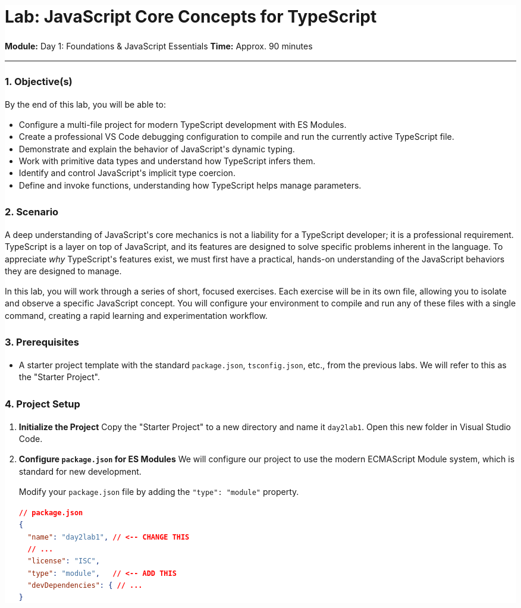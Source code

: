 # Lab: JavaScript Core Concepts for TypeScript

**Module:** Day 1: Foundations & JavaScript Essentials
**Time:** Approx. 90 minutes

---

### 1. Objective(s)

By the end of this lab, you will be able to:
*   Configure a multi-file project for modern TypeScript development with ES Modules.
*   Create a professional VS Code debugging configuration to compile and run the currently active TypeScript file.
*   Demonstrate and explain the behavior of JavaScript's dynamic typing.
*   Work with primitive data types and understand how TypeScript infers them.
*   Identify and control JavaScript's implicit type coercion.
*   Define and invoke functions, understanding how TypeScript helps manage parameters.

### 2. Scenario

A deep understanding of JavaScript's core mechanics is not a liability for a TypeScript developer; it is a professional requirement. TypeScript is a layer on top of JavaScript, and its features are designed to solve specific problems inherent in the language. To appreciate *why* TypeScript's features exist, we must first have a practical, hands-on understanding of the JavaScript behaviors they are designed to manage.

In this lab, you will work through a series of short, focused exercises. Each exercise will be in its own file, allowing you to isolate and observe a specific JavaScript concept. You will configure your environment to compile and run any of these files with a single command, creating a rapid learning and experimentation workflow.

### 3. Prerequisites

*   A starter project template with the standard `package.json`, `tsconfig.json`, etc., from the previous labs. We will refer to this as the "Starter Project".

### 4. Project Setup

1.  **Initialize the Project**
    Copy the "Starter Project" to a new directory and name it `day2lab1`. Open this new folder in Visual Studio Code.

2.  **Configure `package.json` for ES Modules**
    We will configure our project to use the modern ECMAScript Module system, which is standard for new development.

    Modify your `package.json` file by adding the `"type": "module"` property.
    ```json
    // package.json
    {
      "name": "day2lab1", // <-- CHANGE THIS
      // ...
      "license": "ISC",
      "type": "module",   // <-- ADD THIS
      "devDependencies": { // ...
    }
    ```
